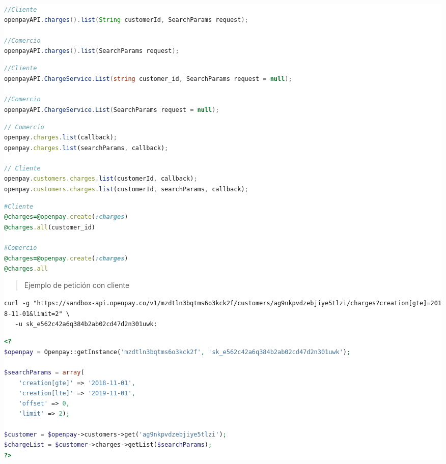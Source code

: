 ```java
//Cliente
openpayAPI.charges().list(String customerId, SearchParams request);

//Comercio
openpayAPI.charges().list(SearchParams request);
```

```csharp
//Cliente
openpayAPI.ChargeService.List(string customer_id, SearchParams request = null);

//Comercio
openpayAPI.ChargeService.List(SearchParams request = null);
```

```javascript
// Comercio
openpay.charges.list(callback);
openpay.charges.list(searchParams, callback);

// Cliente
openpay.customers.charges.list(customerId, callback);
openpay.customers.charges.list(customerId, searchParams, callback);
```

```ruby
#Cliente
@charges=@openpay.create(:charges)
@charges.all(customer_id)

#Comercio
@charges=@openpay.create(:charges)
@charges.all
```

> Ejemplo de petición con cliente

```shell
curl -g "https://sandbox-api.openpay.co/v1/mzdtln3bqtms6o3kck2f/customers/ag9nkpvdzebjiye5tlzi/charges?creation[gte]=2018-11-01&limit=2" \
   -u sk_e562c42a6q384b2ab02cd47d2n301uwk:  
```

```php
<?
$openpay = Openpay::getInstance('mzdtln3bqtms6o3kck2f', 'sk_e562c42a6q384b2ab02cd47d2n301uwk');

$searchParams = array(
    'creation[gte]' => '2018-11-01',
    'creation[lte]' => '2019-11-01',
    'offset' => 0,
    'limit' => 2);

$customer = $openpay->customers->get('ag9nkpvdzebjiye5tlzi');
$chargeList = $customer->charges->getList($searchParams);
?>
```
